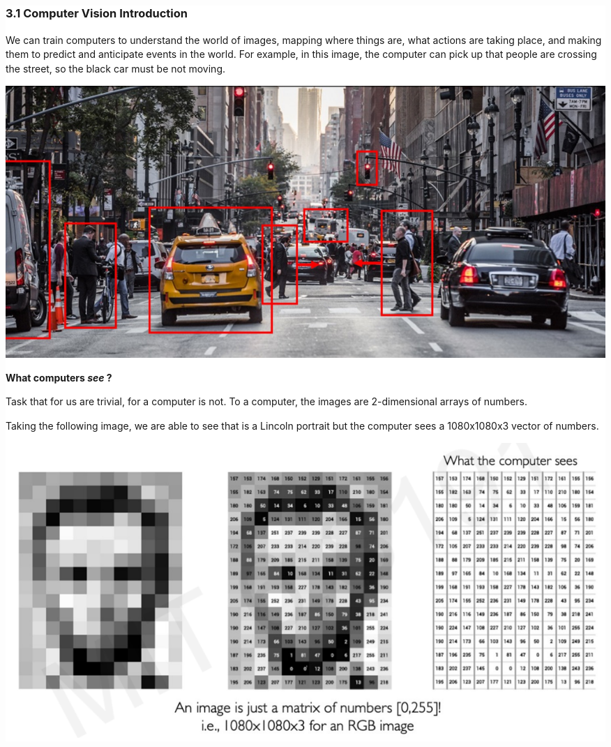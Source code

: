 ### 3.1 Computer Vision Introduction

We can train computers to understand the world of images, mapping where things are, what actions are taking place, and making them to predict and anticipate events in the world. For example, in this image, the computer can pick up that people are crossing the street, so the black car must be not moving.

![](./images/L3_cars.png)

**What computers _see_ ?**

Task that for us are trivial, for a computer is not. To a computer, the images are 2-dimensional arrays of numbers.

Taking the following image, we are able to see that is a Lincoln portrait but the computer sees a 1080x1080x3 vector of numbers.

![](./images/L3_lincoln.png)
